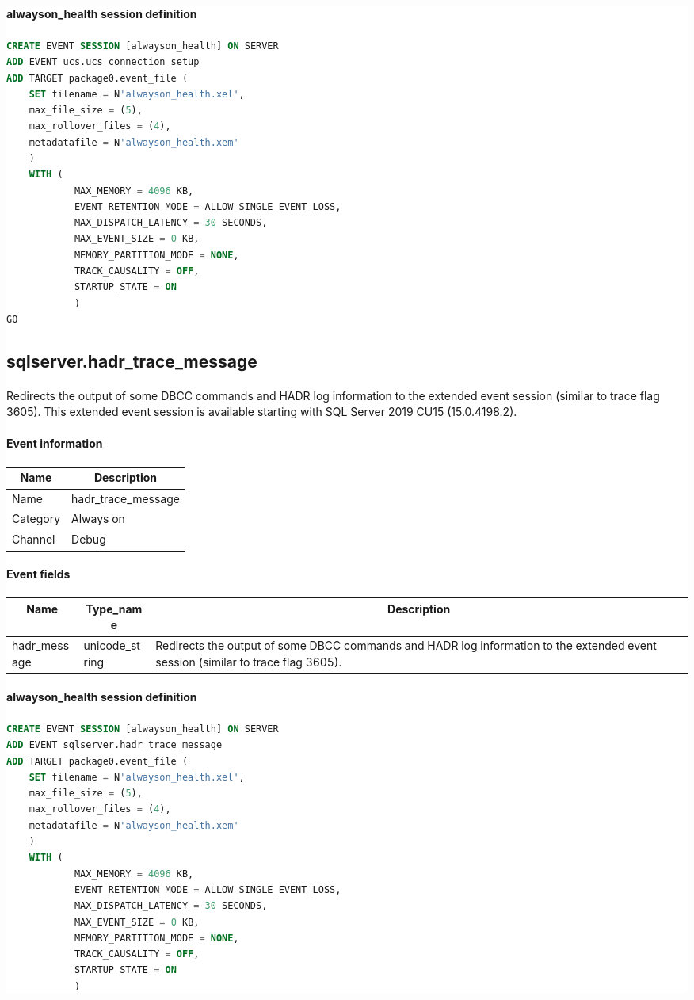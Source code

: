 #### alwayson_health session definition

```sql
CREATE EVENT SESSION [alwayson_health] ON SERVER
ADD EVENT ucs.ucs_connection_setup
ADD TARGET package0.event_file (
    SET filename = N'alwayson_health.xel',
    max_file_size = (5),
    max_rollover_files = (4),
    metadatafile = N'alwayson_health.xem'
    )
    WITH (
            MAX_MEMORY = 4096 KB,
            EVENT_RETENTION_MODE = ALLOW_SINGLE_EVENT_LOSS,
            MAX_DISPATCH_LATENCY = 30 SECONDS,
            MAX_EVENT_SIZE = 0 KB,
            MEMORY_PARTITION_MODE = NONE,
            TRACK_CAUSALITY = OFF,
            STARTUP_STATE = ON
            )
GO
```

## sqlserver.hadr_trace_message

Redirects the output of some DBCC commands and HADR log information to the extended event session (similar to trace flag 3605). This extended event session is available starting with SQL Server 2019 CU15 (15.0.4198.2).

#### Event information

| Name | Description |
| --- | --- |
| Name | hadr_trace_message |
| Category | Always on |
| Channel | Debug |

#### Event fields

| Name | Type_name | Description |
| --- | --- | --- |
| hadr_message | unicode_string | Redirects the output of some DBCC commands and HADR log information to the extended event session (similar to trace flag 3605). |

#### alwayson_health session definition

```sql
CREATE EVENT SESSION [alwayson_health] ON SERVER
ADD EVENT sqlserver.hadr_trace_message
ADD TARGET package0.event_file (
    SET filename = N'alwayson_health.xel',
    max_file_size = (5),
    max_rollover_files = (4),
    metadatafile = N'alwayson_health.xem'
    )
    WITH (
            MAX_MEMORY = 4096 KB,
            EVENT_RETENTION_MODE = ALLOW_SINGLE_EVENT_LOSS,
            MAX_DISPATCH_LATENCY = 30 SECONDS,
            MAX_EVENT_SIZE = 0 KB,
            MEMORY_PARTITION_MODE = NONE,
            TRACK_CAUSALITY = OFF,
            STARTUP_STATE = ON
            )
```